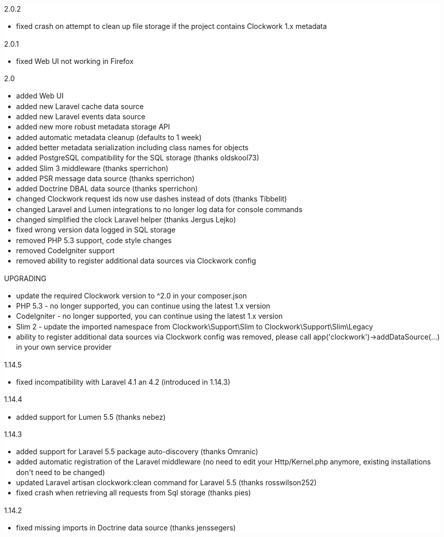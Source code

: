 2.0.2

- fixed crash on attempt to clean up file storage if the project contains Clockwork 1.x metadata

2.0.1

- fixed Web UI not working in Firefox

2.0

- added Web UI
- added new Laravel cache data source
- added new Laravel events data source
- added new more robust metadata storage API
- added automatic metadata cleanup (defaults to 1 week)
- added better metadata serialization including class names for objects
- added PostgreSQL compatibility for the SQL storage (thanks oldskool73)
- added Slim 3 middleware (thanks sperrichon)
- added PSR message data source (thanks sperrichon)
- added Doctrine DBAL data source (thanks sperrichon)
- changed Clockwork request ids now use dashes instead of dots (thanks Tibbelit)
- changed Laravel and Lumen integrations to no longer log data for console commands
- changed simplified the clock Laravel helper (thanks Jergus Lejko)
- fixed wrong version data logged in SQL storage
- removed PHP 5.3 support, code style changes
- removed CodeIgniter support
- removed ability to register additional data sources via Clockwork config

UPGRADING

- update the required Clockwork version to ^2.0 in your composer.json
- PHP 5.3 - no longer supported, you can continue using the latest 1.x version
- CodeIgniter - no longer supported, you can continue using the latest 1.x version
- Slim 2 - update the imported namespace from Clockwork\Support\Slim to Clockwork\Support\Slim\Legacy
- ability to register additional data sources via Clockwork config was removed, please call app('clockwork')->addDataSource(...) in your own service provider

1.14.5

- fixed incompatibility with Laravel 4.1 an 4.2 (introduced in 1.14.3)

1.14.4

- added support for Lumen 5.5 (thanks nebez)

1.14.3

- added support for Laravel 5.5 package auto-discovery (thanks Omranic)
- added automatic registration of the Laravel middleware (no need to edit your Http/Kernel.php anymore, existing installations don't need to be changed)
- updated Laravel artisan clockwork:clean command for Laravel 5.5 (thanks rosswilson252)
- fixed crash when retrieving all requests from Sql storage (thanks pies)

1.14.2

- fixed missing imports in Doctrine data source (thanks jenssegers)
